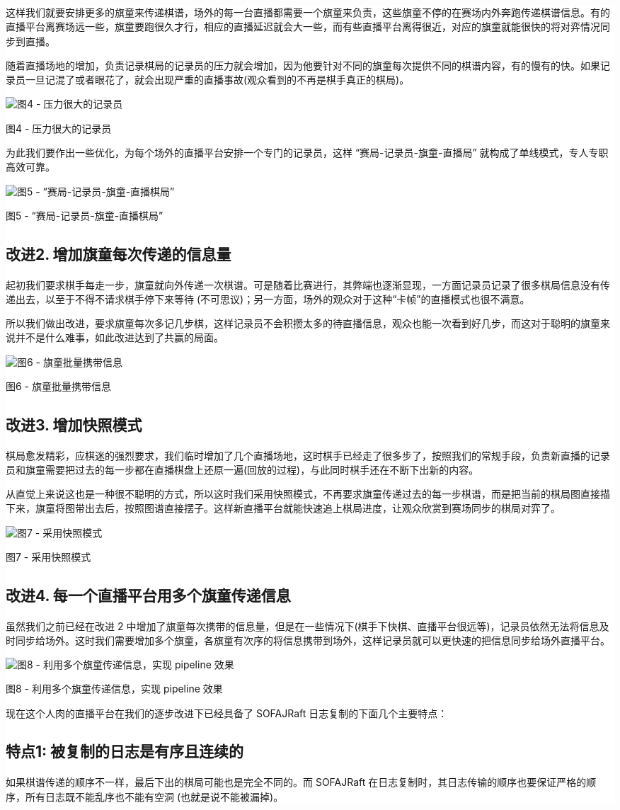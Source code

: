 这样我们就要安排更多的旗童来传递棋谱，场外的每一台直播都需要一个旗童来负责，这些旗童不停的在赛场内外奔跑传递棋谱信息。有的直播平台离赛场远一些，旗童要跑很久才行，相应的直播延迟就会大一些，而有些直播平台离得很近，对应的旗童就能很快的将对弈情况同步到直播。

随着直播场地的增加，负责记录棋局的记录员的压力就会增加，因为他要针对不同的旗童每次提供不同的棋谱内容，有的慢有的快。如果记录员一旦记混了或者眼花了，就会出现严重的直播事故(观众看到的不再是棋手真正的棋局)。

![图4 - 压力很大的记录员](https://cdn.nlark.com/yuque/0/2019/png/307286/1564467270547-01c0999f-adc9-4d50-be3e-5d24b81d9630.png)

图4 - 压力很大的记录员

为此我们要作出一些优化，为每个场外的直播平台安排一个专门的记录员，这样 “赛局-记录员-旗童-直播局” 就构成了单线模式，专人专职高效可靠。

![图5 - “赛局-记录员-旗童-直播棋局”](https://cdn.nlark.com/yuque/0/2019/png/307286/1564467312469-4c943bfc-7cd4-4152-aa57-0034b451ae0d.png#align=left&display=inline&height=294&name=image.png&originHeight=738&originWidth=1138&size=238216&status=done&width=454)

图5 - “赛局-记录员-旗童-直播棋局”

## 改进2. 增加旗童每次传递的信息量

起初我们要求棋手每走一步，旗童就向外传递一次棋谱。可是随着比赛进行，其弊端也逐渐显现，一方面记录员记录了很多棋局信息没有传递出去，以至于不得不请求棋手停下来等待 (不可思议)；另一方面，场外的观众对于这种“卡帧”的直播模式也很不满意。

所以我们做出改进，要求旗童每次多记几步棋，这样记录员不会积攒太多的待直播信息，观众也能一次看到好几步，而这对于聪明的旗童来说并不是什么难事，如此改进达到了共赢的局面。

![图6 - 旗童批量携带信息](https://cdn.nlark.com/yuque/0/2019/png/307286/1564467409470-32fbb639-2f16-4120-9b47-fa643efb573d.png#align=left&display=inline&height=390&name=image.png&originHeight=954&originWidth=1120&size=360416&status=done&width=458)

图6 - 旗童批量携带信息

## 改进3. 增加快照模式

棋局愈发精彩，应棋迷的强烈要求，我们临时增加了几个直播场地，这时棋手已经走了很多步了，按照我们的常规手段，负责新直播的记录员和旗童需要把过去的每一步都在直播棋盘上还原一遍(回放的过程)，与此同时棋手还在不断下出新的内容。

从直觉上来说这也是一种很不聪明的方式，所以这时我们采用快照模式，不再要求旗童传递过去的每一步棋谱，而是把当前的棋局图直接描下来，旗童将图带出去后，按照图谱直接摆子。这样新直播平台就能快速追上棋局进度，让观众欣赏到赛场同步的棋局对弈了。

![图7 - 采用快照模式](https://cdn.nlark.com/yuque/0/2019/png/307286/1564467470510-2b7d8598-9dc2-49eb-9029-4ba3f1a0f1a6.png)

图7 - 采用快照模式

## 改进4. 每一个直播平台用多个旗童传递信息

虽然我们之前已经在改进 2 中增加了旗童每次携带的信息量，但是在一些情况下(棋手下快棋、直播平台很远等)，记录员依然无法将信息及时同步给场外。这时我们需要增加多个旗童，各旗童有次序的将信息携带到场外，这样记录员就可以更快速的把信息同步给场外直播平台。

![图8 - 利用多个旗童传递信息，实现 pipeline 效果](https://cdn.nlark.com/yuque/0/2019/png/307286/1564467567991-3e28c65c-a937-4d1e-af67-438b6df45816.png)

图8 - 利用多个旗童传递信息，实现 pipeline 效果

现在这个人肉的直播平台在我们的逐步改进下已经具备了 SOFAJRaft 日志复制的下面几个主要特点：

## 特点1: 被复制的日志是有序且连续的

如果棋谱传递的顺序不一样，最后下出的棋局可能也是完全不同的。而 SOFAJRaft 在日志复制时，其日志传输的顺序也要保证严格的顺序，所有日志既不能乱序也不能有空洞 (也就是说不能被漏掉)。
